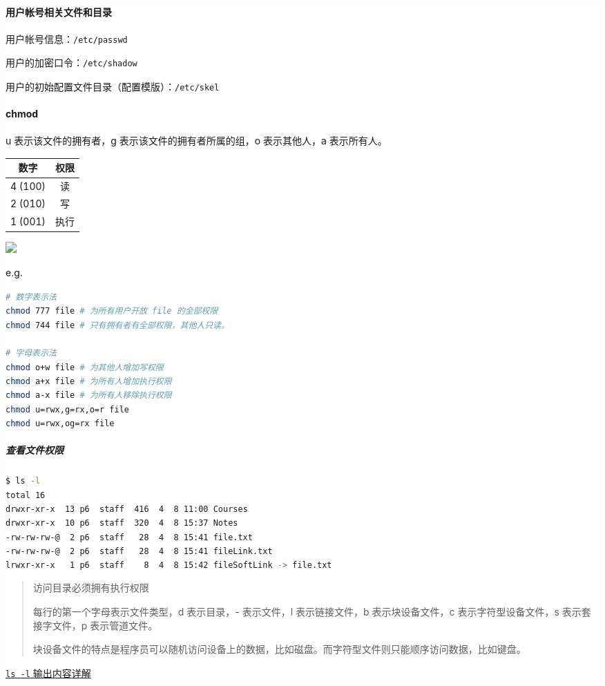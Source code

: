 #### 用户帐号相关文件和目录

用户帐号信息：`/etc/passwd`

用户的加密口令：`/etc/shadow`

用户的初始配置文件目录（配置模版）：`/etc/skel`

#### chmod

u 表示该文件的拥有者，g 表示该文件的拥有者所属的组，o 表示其他人，a 表示所有人。

|  数字   | 权限 |
| :-----: | :--: |
| 4 (100) |  读  |
| 2 (010) |  写  |
| 1 (001) | 执行 |

![](https://www.runoob.com/wp-content/uploads/2014/08/rwx-standard-unix-permission-bits.png)

e.g.

```bash
# 数字表示法
chmod 777 file # 为所有用户开放 file 的全部权限
chmod 744 file # 只有拥有者有全部权限，其他人只读。

# 字母表示法
chmod o+w file # 为其他人增加写权限
chmod a+x file # 为所有人增加执行权限
chmod a-x file # 为所有人移除执行权限
chmod u=rwx,g=rx,o=r file
chmod u=rwx,og=rx file
```

##### 查看文件权限

```sh
$ ls -l
total 16
drwxr-xr-x  13 p6  staff  416  4  8 11:00 Courses
drwxr-xr-x  10 p6  staff  320  4  8 15:37 Notes
-rw-rw-rw-@  2 p6  staff   28  4  8 15:41 file.txt
-rw-rw-rw-@  2 p6  staff   28  4  8 15:41 fileLink.txt
lrwxr-xr-x   1 p6  staff    8  4  8 15:42 fileSoftLink -> file.txt
```

> 访问目录必须拥有执行权限
>
> 每行的第一个字母表示文件类型，d 表示目录，- 表示文件，l 表示链接文件，b 表示块设备文件，c 表示字符型设备文件，s 表示套接字文件，p 表示管道文件。
>
> 块设备文件的特点是程序员可以随机访问设备上的数据，比如磁盘。而字符型文件则只能顺序访问数据，比如键盘。

[`ls -l` 输出内容详解](https://www.cnblogs.com/justmine/p/9053419.html)
